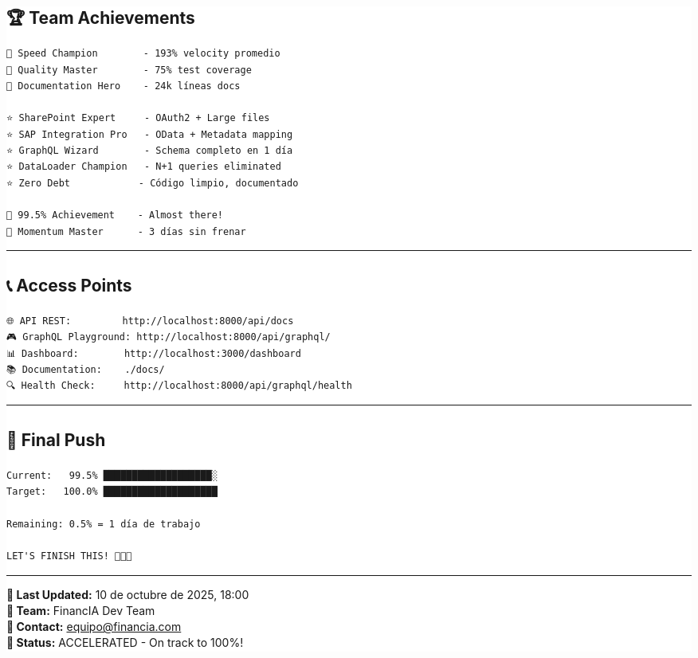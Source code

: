 
## 🏆 Team Achievements

```
🥇 Speed Champion        - 193% velocity promedio
🥈 Quality Master        - 75% test coverage
🥉 Documentation Hero    - 24k líneas docs

⭐ SharePoint Expert     - OAuth2 + Large files
⭐ SAP Integration Pro   - OData + Metadata mapping
⭐ GraphQL Wizard        - Schema completo en 1 día
⭐ DataLoader Champion   - N+1 queries eliminated
⭐ Zero Debt            - Código limpio, documentado

🎯 99.5% Achievement    - Almost there!
🚀 Momentum Master      - 3 días sin frenar
```

---

## 📞 Access Points

```
🌐 API REST:         http://localhost:8000/api/docs
🎮 GraphQL Playground: http://localhost:8000/api/graphql/
📊 Dashboard:        http://localhost:3000/dashboard
📚 Documentation:    ./docs/
🔍 Health Check:     http://localhost:8000/api/graphql/health
```

---

## 🎯 Final Push

```
Current:   99.5% ███████████████████░
Target:   100.0% ████████████████████

Remaining: 0.5% = 1 día de trabajo

LET'S FINISH THIS! 💪🚀🎉
```

---

**📝 Last Updated:** 10 de octubre de 2025, 18:00  
**👥 Team:** FinancIA Dev Team  
**📧 Contact:** equipo@financia.com  
**🚀 Status:** ACCELERATED - On track to 100%!
